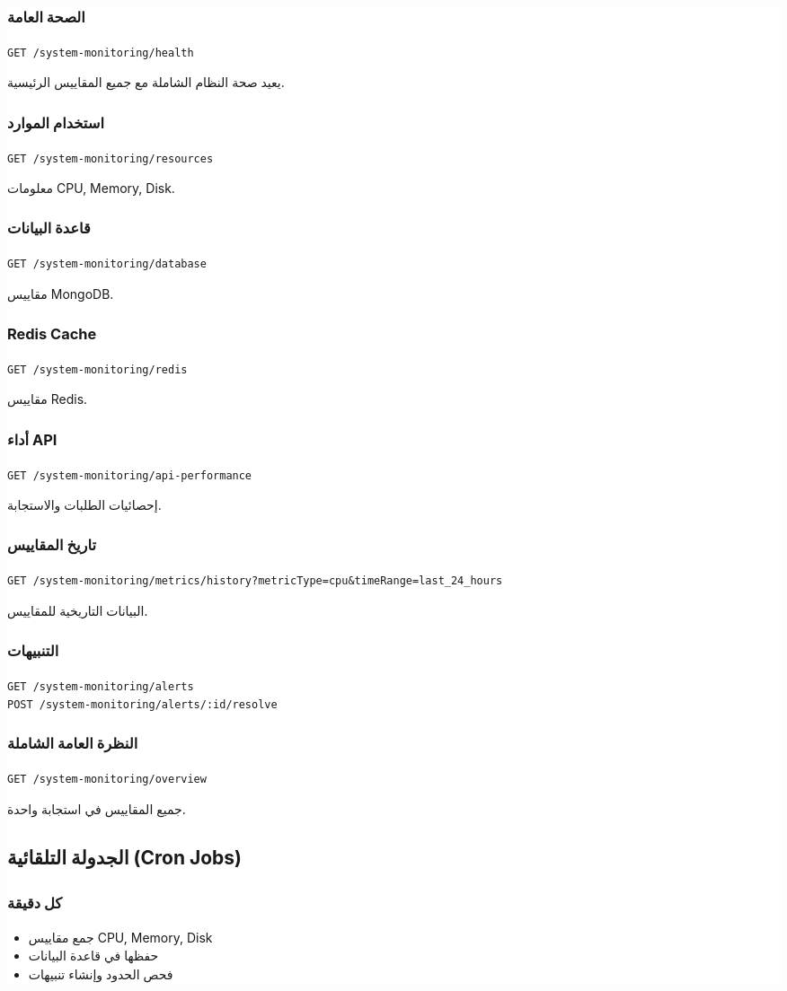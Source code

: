 ### الصحة العامة
```
GET /system-monitoring/health
```
يعيد صحة النظام الشاملة مع جميع المقاييس الرئيسية.

### استخدام الموارد
```
GET /system-monitoring/resources
```
معلومات CPU, Memory, Disk.

### قاعدة البيانات
```
GET /system-monitoring/database
```
مقاييس MongoDB.

### Redis Cache
```
GET /system-monitoring/redis
```
مقاييس Redis.

### أداء API
```
GET /system-monitoring/api-performance
```
إحصائيات الطلبات والاستجابة.

### تاريخ المقاييس
```
GET /system-monitoring/metrics/history?metricType=cpu&timeRange=last_24_hours
```
البيانات التاريخية للمقاييس.

### التنبيهات
```
GET /system-monitoring/alerts
POST /system-monitoring/alerts/:id/resolve
```

### النظرة العامة الشاملة
```
GET /system-monitoring/overview
```
جميع المقاييس في استجابة واحدة.

## الجدولة التلقائية (Cron Jobs)

### كل دقيقة
- جمع مقاييس CPU, Memory, Disk
- حفظها في قاعدة البيانات
- فحص الحدود وإنشاء تنبيهات
